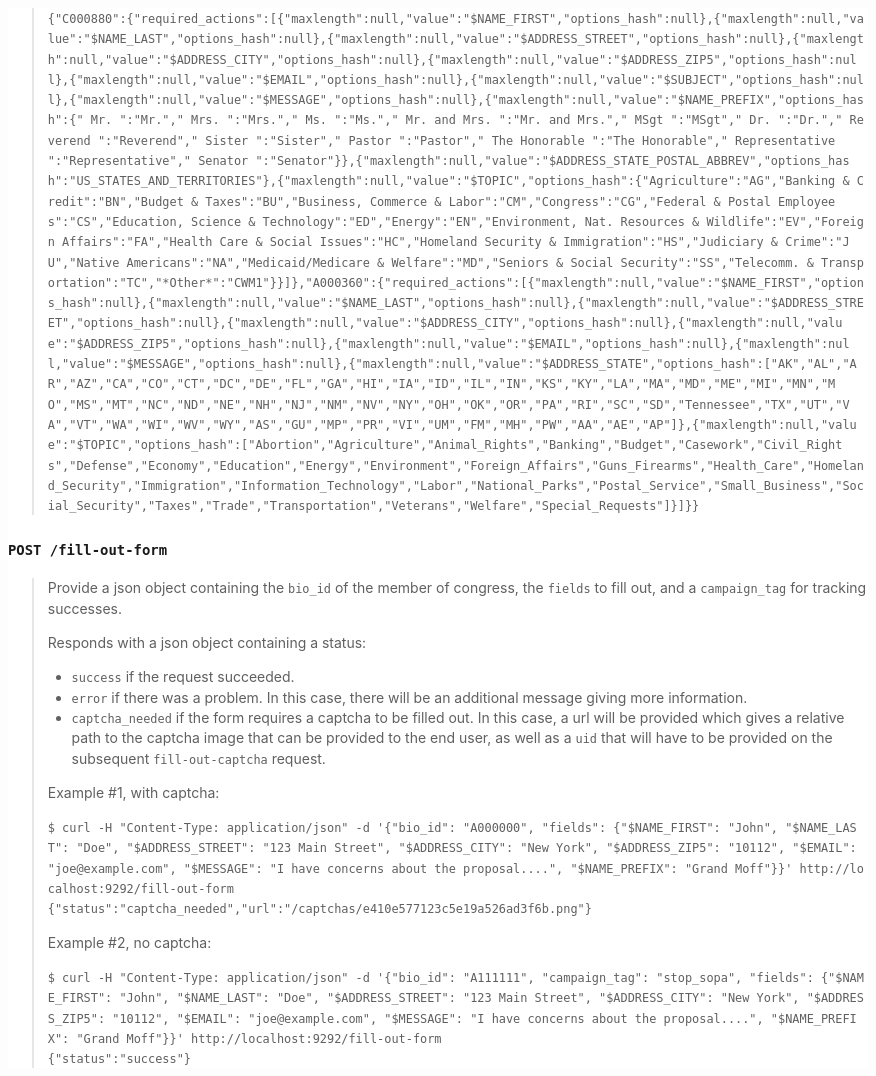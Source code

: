 >     {"C000880":{"required_actions":[{"maxlength":null,"value":"$NAME_FIRST","options_hash":null},{"maxlength":null,"value":"$NAME_LAST","options_hash":null},{"maxlength":null,"value":"$ADDRESS_STREET","options_hash":null},{"maxlength":null,"value":"$ADDRESS_CITY","options_hash":null},{"maxlength":null,"value":"$ADDRESS_ZIP5","options_hash":null},{"maxlength":null,"value":"$EMAIL","options_hash":null},{"maxlength":null,"value":"$SUBJECT","options_hash":null},{"maxlength":null,"value":"$MESSAGE","options_hash":null},{"maxlength":null,"value":"$NAME_PREFIX","options_hash":{" Mr. ":"Mr."," Mrs. ":"Mrs."," Ms. ":"Ms."," Mr. and Mrs. ":"Mr. and Mrs."," MSgt ":"MSgt"," Dr. ":"Dr."," Reverend ":"Reverend"," Sister ":"Sister"," Pastor ":"Pastor"," The Honorable ":"The Honorable"," Representative ":"Representative"," Senator ":"Senator"}},{"maxlength":null,"value":"$ADDRESS_STATE_POSTAL_ABBREV","options_hash":"US_STATES_AND_TERRITORIES"},{"maxlength":null,"value":"$TOPIC","options_hash":{"Agriculture":"AG","Banking & Credit":"BN","Budget & Taxes":"BU","Business, Commerce & Labor":"CM","Congress":"CG","Federal & Postal Employees":"CS","Education, Science & Technology":"ED","Energy":"EN","Environment, Nat. Resources & Wildlife":"EV","Foreign Affairs":"FA","Health Care & Social Issues":"HC","Homeland Security & Immigration":"HS","Judiciary & Crime":"JU","Native Americans":"NA","Medicaid/Medicare & Welfare":"MD","Seniors & Social Security":"SS","Telecomm. & Transportation":"TC","*Other*":"CWM1"}}]},"A000360":{"required_actions":[{"maxlength":null,"value":"$NAME_FIRST","options_hash":null},{"maxlength":null,"value":"$NAME_LAST","options_hash":null},{"maxlength":null,"value":"$ADDRESS_STREET","options_hash":null},{"maxlength":null,"value":"$ADDRESS_CITY","options_hash":null},{"maxlength":null,"value":"$ADDRESS_ZIP5","options_hash":null},{"maxlength":null,"value":"$EMAIL","options_hash":null},{"maxlength":null,"value":"$MESSAGE","options_hash":null},{"maxlength":null,"value":"$ADDRESS_STATE","options_hash":["AK","AL","AR","AZ","CA","CO","CT","DC","DE","FL","GA","HI","IA","ID","IL","IN","KS","KY","LA","MA","MD","ME","MI","MN","MO","MS","MT","NC","ND","NE","NH","NJ","NM","NV","NY","OH","OK","OR","PA","RI","SC","SD","Tennessee","TX","UT","VA","VT","WA","WI","WV","WY","AS","GU","MP","PR","VI","UM","FM","MH","PW","AA","AE","AP"]},{"maxlength":null,"value":"$TOPIC","options_hash":["Abortion","Agriculture","Animal_Rights","Banking","Budget","Casework","Civil_Rights","Defense","Economy","Education","Energy","Environment","Foreign_Affairs","Guns_Firearms","Health_Care","Homeland_Security","Immigration","Information_Technology","Labor","National_Parks","Postal_Service","Small_Business","Social_Security","Taxes","Trade","Transportation","Veterans","Welfare","Special_Requests"]}]}}

### `POST /fill-out-form`

> Provide a json object containing the `bio_id` of the member of congress, the `fields` to fill out, and a `campaign_tag` for tracking successes. 
> 
> Responds with a json object containing a status:
> 
> - `success` if the request succeeded.
> - `error` if there was a problem. In this case, there will be an additional message giving more information.
> - `captcha_needed` if the form requires a captcha to be filled out.  In this case, a url will be provided which gives a relative path to the captcha image that can be provided to the end user, as well as a `uid` that will have to be provided on the subsequent `fill-out-captcha` request.
> 
> 
> Example #1, with captcha:
> 
>     $ curl -H "Content-Type: application/json" -d '{"bio_id": "A000000", "fields": {"$NAME_FIRST": "John", "$NAME_LAST": "Doe", "$ADDRESS_STREET": "123 Main Street", "$ADDRESS_CITY": "New York", "$ADDRESS_ZIP5": "10112", "$EMAIL": "joe@example.com", "$MESSAGE": "I have concerns about the proposal....", "$NAME_PREFIX": "Grand Moff"}}' http://localhost:9292/fill-out-form
>     {"status":"captcha_needed","url":"/captchas/e410e577123c5e19a526ad3f6b.png"}
> 
> Example #2, no captcha:
> 
>     $ curl -H "Content-Type: application/json" -d '{"bio_id": "A111111", "campaign_tag": "stop_sopa", "fields": {"$NAME_FIRST": "John", "$NAME_LAST": "Doe", "$ADDRESS_STREET": "123 Main Street", "$ADDRESS_CITY": "New York", "$ADDRESS_ZIP5": "10112", "$EMAIL": "joe@example.com", "$MESSAGE": "I have concerns about the proposal....", "$NAME_PREFIX": "Grand Moff"}}' http://localhost:9292/fill-out-form
>     {"status":"success"}
